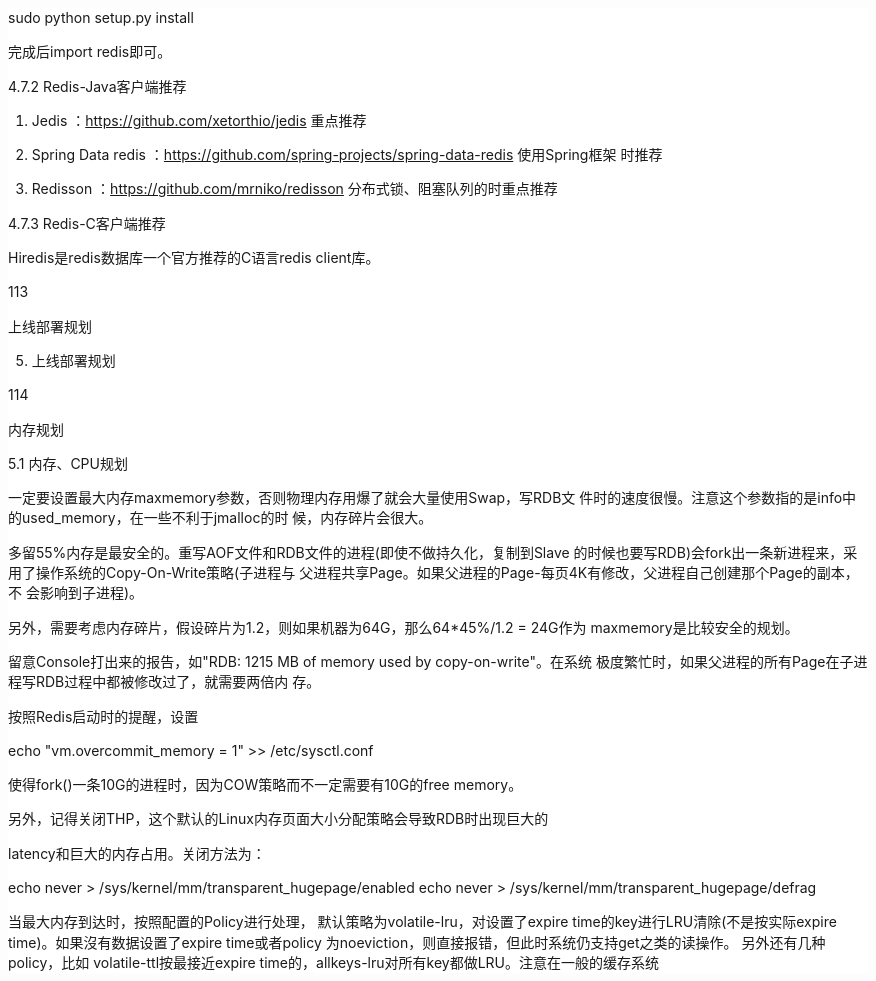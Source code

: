 sudo python setup.py install

完成后import redis即可。

4.7.2 Redis-Java客户端推荐

1. Jedis ：https://github.com/xetorthio/jedis 重点推荐

2. Spring Data redis ：https://github.com/spring-projects/spring-data-redis 使用Spring框架
   时推荐

3. Redisson ：https://github.com/mrniko/redisson 分布式锁、阻塞队列的时重点推荐

4.7.3 Redis-C客户端推荐

Hiredis是redis数据库一个官方推荐的C语言redis client库。

113


上线部署规划

5. 上线部署规划

114


内存规划

5.1 内存、CPU规划

一定要设置最大内存maxmemory参数，否则物理内存用爆了就会大量使用Swap，写RDB文
件时的速度很慢。注意这个参数指的是info中的used_memory，在一些不利于jmalloc的时
候，内存碎片会很大。

多留55%内存是最安全的。重写AOF文件和RDB文件的进程(即使不做持久化，复制到Slave
的时候也要写RDB)会fork出一条新进程来，采用了操作系统的Copy-On-Write策略(子进程与
父进程共享Page。如果父进程的Page-每页4K有修改，父进程自己创建那个Page的副本，不
会影响到子进程)。

另外，需要考虑内存碎片，假设碎片为1.2，则如果机器为64G，那么64*45%/1.2 = 24G作为
maxmemory是比较安全的规划。

留意Console打出来的报告，如"RDB: 1215 MB of memory used by copy-on-write"。在系统
极度繁忙时，如果父进程的所有Page在子进程写RDB过程中都被修改过了，就需要两倍内
存。

按照Redis启动时的提醒，设置

echo "vm.overcommit_memory = 1" >> /etc/sysctl.conf

使得fork()一条10G的进程时，因为COW策略而不一定需要有10G的free memory。

另外，记得关闭THP，这个默认的Linux内存页面大小分配策略会导致RDB时出现巨大的

latency和巨大的内存占用。关闭方法为：

echo never > /sys/kernel/mm/transparent_hugepage/enabled
echo never > /sys/kernel/mm/transparent_hugepage/defrag

当最大内存到达时，按照配置的Policy进行处理， 默认策略为volatile-lru，对设置了expire
time的key进行LRU清除(不是按实际expire time)。如果沒有数据设置了expire time或者policy
为noeviction，则直接报错，但此时系统仍支持get之类的读操作。 另外还有几种policy，比如
volatile-ttl按最接近expire time的，allkeys-lru对所有key都做LRU。注意在一般的缓存系统
